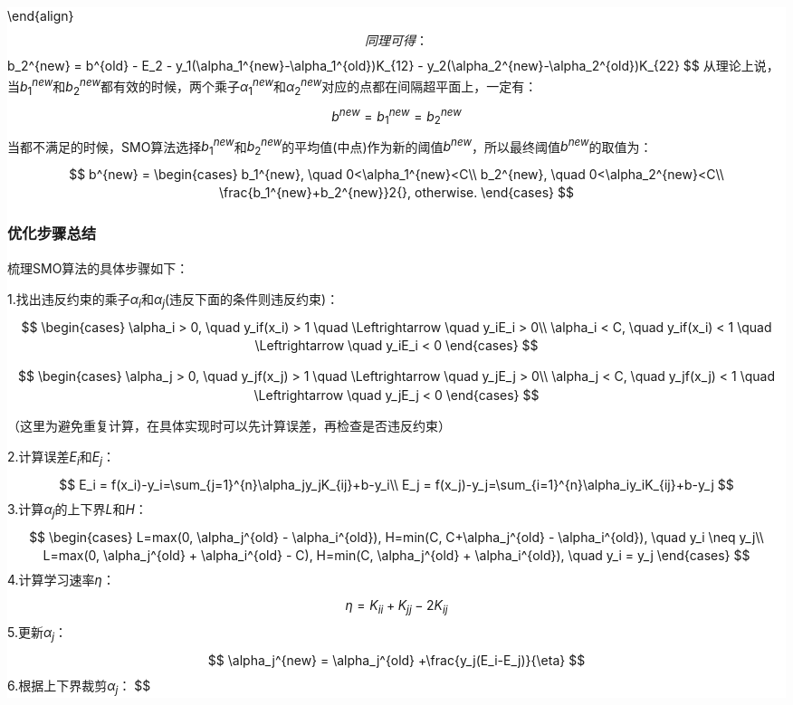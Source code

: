 \end{align}
$$
同理可得：
$$
b_2^{new} = b^{old} - E_2 - y_1(\alpha_1^{new}-\alpha_1^{old})K_{12} - y_2(\alpha_2^{new}-\alpha_2^{old})K_{22}
$$
从理论上说，当$b_1^{new}$和$b_2^{new}$都有效的时候，两个乘子$\alpha_1^{new}$和$\alpha_2^{new}$对应的点都在间隔超平面上，一定有：
$$
b^{new} = b_1^{new} = b_2^{new}
$$
当都不满足的时候，SMO算法选择$b_1^{new}$和$b_2^{new}$的平均值(中点)作为新的阈值$b^{new}$，所以最终阈值$b^{new}$的取值为：
$$
b^{new} = 
\begin{cases}
b_1^{new}, \quad 0<\alpha_1^{new}<C\\
b_2^{new}, \quad 0<\alpha_2^{new}<C\\
\frac{b_1^{new}+b_2^{new}}2{}, otherwise.
\end{cases}
$$

### 优化步骤总结

梳理SMO算法的具体步骤如下：

1.找出违反约束的乘子$\alpha_i$和$\alpha_j$(违反下面的条件则违反约束)：
$$
\begin{cases}
\alpha_i > 0, \quad y_if(x_i) > 1 \quad \Leftrightarrow \quad y_iE_i > 0\\
\alpha_i < C, \quad y_if(x_i) < 1 \quad \Leftrightarrow \quad y_iE_i < 0
\end{cases}
$$

$$
\begin{cases}
\alpha_j > 0, \quad y_jf(x_j) > 1 \quad \Leftrightarrow \quad y_jE_j > 0\\
\alpha_j < C, \quad y_jf(x_j) < 1 \quad \Leftrightarrow \quad y_jE_j < 0
\end{cases}
$$

（这里为避免重复计算，在具体实现时可以先计算误差，再检查是否违反约束）

2.计算误差$E_i$和$E_j$：
$$
E_i = f(x_i)-y_i=\sum_{j=1}^{n}\alpha_jy_jK_{ij}+b-y_i\\
E_j = f(x_j)-y_j=\sum_{i=1}^{n}\alpha_iy_iK_{ij}+b-y_j
$$
3.计算$\alpha_j$的上下界$L$和$H$：
$$
\begin{cases}
L=max(0, \alpha_j^{old} - \alpha_i^{old}), H=min(C, C+\alpha_j^{old} - \alpha_i^{old}), \quad y_i \neq y_j\\
L=max(0, \alpha_j^{old} + \alpha_i^{old} - C), H=min(C, \alpha_j^{old} + \alpha_i^{old}), \quad y_i = y_j
\end{cases}
$$
4.计算学习速率$\eta$：
$$
\eta = K_{ii} + K_{jj} - 2K_{ij}
$$
5.更新$\alpha_j$：
$$
\alpha_j^{new} = \alpha_j^{old} +\frac{y_j(E_i-E_j)}{\eta}
$$
6.根据上下界裁剪$\alpha_j$：
$$